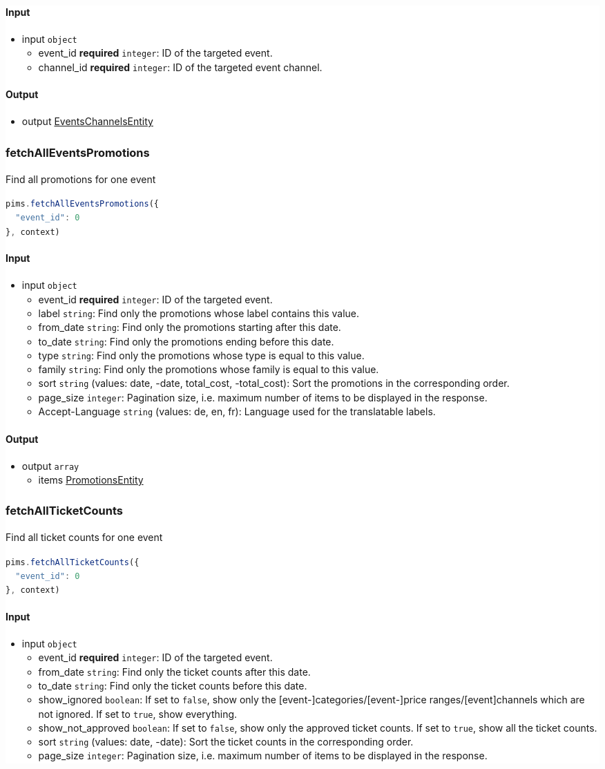 #### Input
* input `object`
  * event_id **required** `integer`: ID of the targeted event.
  * channel_id **required** `integer`: ID of the targeted event channel.

#### Output
* output [EventsChannelsEntity](#eventschannelsentity)

### fetchAllEventsPromotions
Find all promotions for one event


```js
pims.fetchAllEventsPromotions({
  "event_id": 0
}, context)
```

#### Input
* input `object`
  * event_id **required** `integer`: ID of the targeted event.
  * label `string`: Find only the promotions whose label contains this value.
  * from_date `string`: Find only the promotions starting after this date.
  * to_date `string`: Find only the promotions ending before this date.
  * type `string`: Find only the promotions whose type is equal to this value.
  * family `string`: Find only the promotions whose family is equal to this value.
  * sort `string` (values: date, -date, total_cost, -total_cost): Sort the promotions in the corresponding order.
  * page_size `integer`: Pagination size, i.e. maximum number of items to be displayed in the response.
  * Accept-Language `string` (values: de, en, fr): Language used for the translatable labels.

#### Output
* output `array`
  * items [PromotionsEntity](#promotionsentity)

### fetchAllTicketCounts
Find all ticket counts for one event


```js
pims.fetchAllTicketCounts({
  "event_id": 0
}, context)
```

#### Input
* input `object`
  * event_id **required** `integer`: ID of the targeted event.
  * from_date `string`: Find only the ticket counts after this date.
  * to_date `string`: Find only the ticket counts before this date.
  * show_ignored `boolean`: If set to `false`, show only the [event-]categories/[event-]price ranges/[event]channels which are not ignored. If set to `true`, show everything.
  * show_not_approved `boolean`: If set to `false`, show only the approved ticket counts. If set to `true`, show all the ticket counts.
  * sort `string` (values: date, -date): Sort the ticket counts in the corresponding order.
  * page_size `integer`: Pagination size, i.e. maximum number of items to be displayed in the response.

